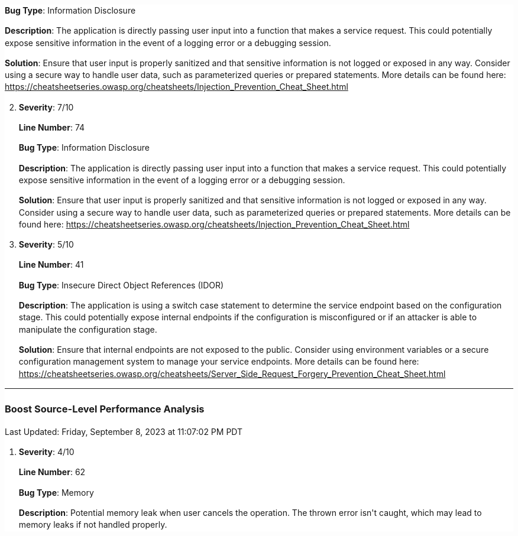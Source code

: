    **Bug Type**: Information Disclosure

   **Description**: The application is directly passing user input into a function that makes a service request. This could potentially expose sensitive information in the event of a logging error or a debugging session.

   **Solution**: Ensure that user input is properly sanitized and that sensitive information is not logged or exposed in any way. Consider using a secure way to handle user data, such as parameterized queries or prepared statements. More details can be found here: https://cheatsheetseries.owasp.org/cheatsheets/Injection_Prevention_Cheat_Sheet.html


2. **Severity**: 7/10

   **Line Number**: 74

   **Bug Type**: Information Disclosure

   **Description**: The application is directly passing user input into a function that makes a service request. This could potentially expose sensitive information in the event of a logging error or a debugging session.

   **Solution**: Ensure that user input is properly sanitized and that sensitive information is not logged or exposed in any way. Consider using a secure way to handle user data, such as parameterized queries or prepared statements. More details can be found here: https://cheatsheetseries.owasp.org/cheatsheets/Injection_Prevention_Cheat_Sheet.html


3. **Severity**: 5/10

   **Line Number**: 41

   **Bug Type**: Insecure Direct Object References (IDOR)

   **Description**: The application is using a switch case statement to determine the service endpoint based on the configuration stage. This could potentially expose internal endpoints if the configuration is misconfigured or if an attacker is able to manipulate the configuration stage.

   **Solution**: Ensure that internal endpoints are not exposed to the public. Consider using environment variables or a secure configuration management system to manage your service endpoints. More details can be found here: https://cheatsheetseries.owasp.org/cheatsheets/Server_Side_Request_Forgery_Prevention_Cheat_Sheet.html






---

### Boost Source-Level Performance Analysis

Last Updated: Friday, September 8, 2023 at 11:07:02 PM PDT

1. **Severity**: 4/10

   **Line Number**: 62

   **Bug Type**: Memory

   **Description**: Potential memory leak when user cancels the operation. The thrown error isn't caught, which may lead to memory leaks if not handled properly.
